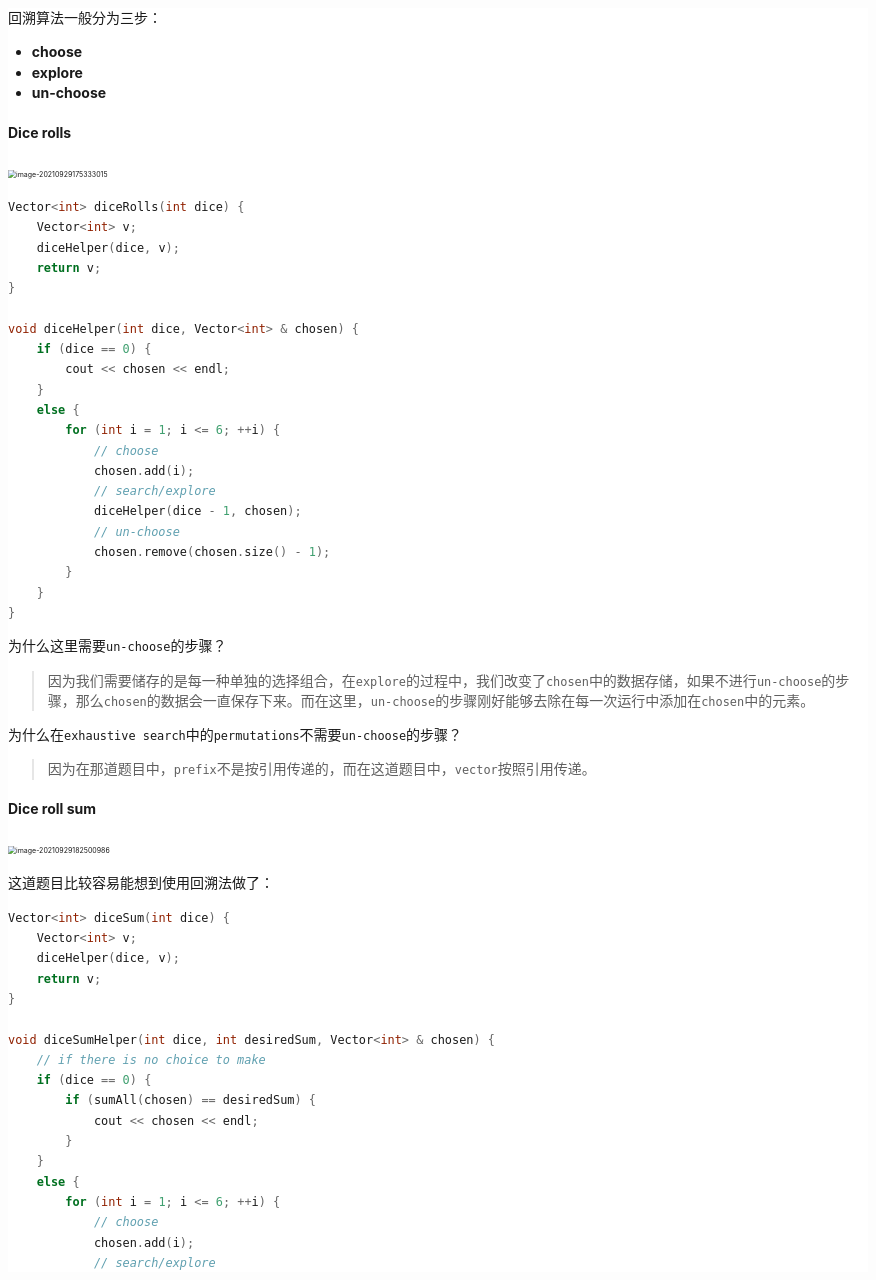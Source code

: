 回溯算法一般分为三步：

- **choose**
- **explore**
- **un-choose**

#### Dice rolls

<img src="https://shaopu-blog.oss-cn-beijing.aliyuncs.com/img/202109291753463.png" alt="image-20210929175333015" style="zoom:50%;" />

```c++
Vector<int> diceRolls(int dice) {
    Vector<int> v;
    diceHelper(dice, v);
    return v;
}

void diceHelper(int dice, Vector<int> & chosen) {
    if (dice == 0) {
        cout << chosen << endl;
    }
    else {
        for (int i = 1; i <= 6; ++i) {
        	// choose
            chosen.add(i);
            // search/explore
            diceHelper(dice - 1, chosen);
            // un-choose
            chosen.remove(chosen.size() - 1);
        }
    }
}
```

为什么这里需要`un-choose`的步骤？

> 因为我们需要储存的是每一种单独的选择组合，在`explore`的过程中，我们改变了`chosen`中的数据存储，如果不进行`un-choose`的步骤，那么`chosen`的数据会一直保存下来。而在这里，`un-choose`的步骤刚好能够去除在每一次运行中添加在`chosen`中的元素。

为什么在`exhaustive search`中的`permutations`不需要`un-choose`的步骤？

> 因为在那道题目中，`prefix`不是按引用传递的，而在这道题目中，`vector`按照引用传递。

#### Dice roll sum

<img src="https://shaopu-blog.oss-cn-beijing.aliyuncs.com/img/202109291825366.png" alt="image-20210929182500986" style="zoom:50%;" />

这道题目比较容易能想到使用回溯法做了：

```c++
Vector<int> diceSum(int dice) {
    Vector<int> v;
    diceHelper(dice, v);
    return v;
}

void diceSumHelper(int dice, int desiredSum, Vector<int> & chosen) {
    // if there is no choice to make
    if (dice == 0) {
        if (sumAll(chosen) == desiredSum) {
            cout << chosen << endl;
        }
    }
    else {
        for (int i = 1; i <= 6; ++i) {
        	// choose
            chosen.add(i);
            // search/explore
```